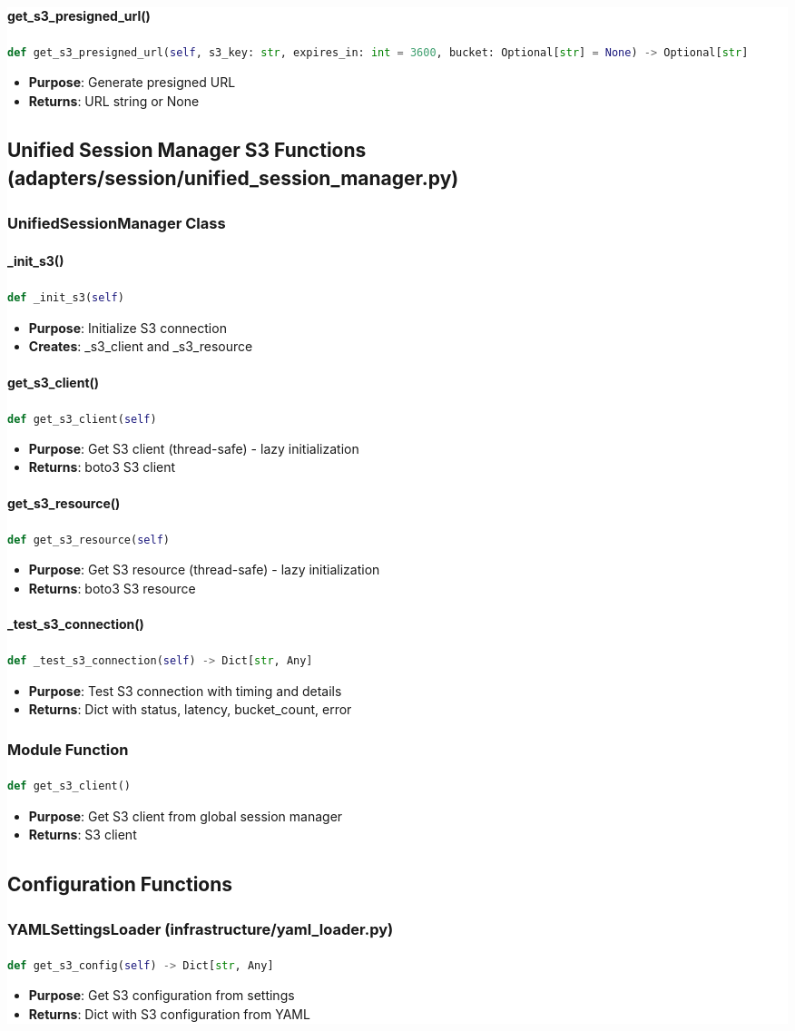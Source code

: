 #### get_s3_presigned_url()
```python
def get_s3_presigned_url(self, s3_key: str, expires_in: int = 3600, bucket: Optional[str] = None) -> Optional[str]
```
- **Purpose**: Generate presigned URL
- **Returns**: URL string or None

## Unified Session Manager S3 Functions (adapters/session/unified_session_manager.py)

### UnifiedSessionManager Class

#### _init_s3()
```python
def _init_s3(self)
```
- **Purpose**: Initialize S3 connection
- **Creates**: _s3_client and _s3_resource

#### get_s3_client()
```python
def get_s3_client(self)
```
- **Purpose**: Get S3 client (thread-safe) - lazy initialization
- **Returns**: boto3 S3 client

#### get_s3_resource()
```python
def get_s3_resource(self)
```
- **Purpose**: Get S3 resource (thread-safe) - lazy initialization
- **Returns**: boto3 S3 resource

#### _test_s3_connection()
```python
def _test_s3_connection(self) -> Dict[str, Any]
```
- **Purpose**: Test S3 connection with timing and details
- **Returns**: Dict with status, latency, bucket_count, error

### Module Function
```python
def get_s3_client()
```
- **Purpose**: Get S3 client from global session manager
- **Returns**: S3 client

## Configuration Functions

### YAMLSettingsLoader (infrastructure/yaml_loader.py)
```python
def get_s3_config(self) -> Dict[str, Any]
```
- **Purpose**: Get S3 configuration from settings
- **Returns**: Dict with S3 configuration from YAML
